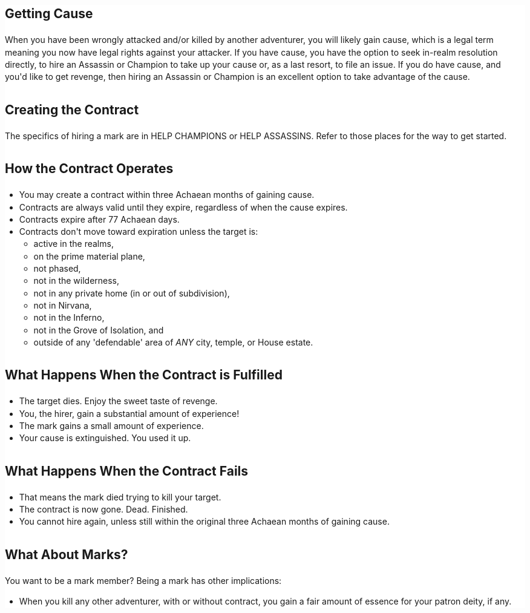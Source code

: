 
Getting Cause
-------------
When you have been wrongly attacked and/or killed by another adventurer, you
will likely gain cause, which is a legal term meaning you now have legal rights
against your attacker. If you have cause, you have the option to seek in-realm
resolution directly, to hire an Assassin or Champion to take up your cause or,
as a last resort, to file an issue. If you do have cause, and you'd like to get
revenge, then hiring an Assassin or Champion is an excellent option to take
advantage of the cause.


Creating the Contract
---------------------
The specifics of hiring a mark are in HELP CHAMPIONS or HELP ASSASSINS. Refer
to those places for the way to get started.


How the Contract Operates
-------------------------
- You may create a contract within three Achaean months of gaining cause.
- Contracts are always valid until they expire, regardless of when the
  cause expires.
- Contracts expire after 77 Achaean days.
- Contracts don't move toward expiration unless the target is:
  - active in the realms,
  - on the prime material plane,
  - not phased,
  - not in the wilderness,
  - not in any private home (in or out of subdivision),
  - not in Nirvana,
  - not in the Inferno,
  - not in the Grove of Isolation, and
  - outside of any 'defendable' area of _ANY_ city, temple,
    or House estate.
   

What Happens When the Contract is Fulfilled
-------------------------------------------
- The target dies. Enjoy the sweet taste of revenge.
- You, the hirer, gain a substantial amount of experience!
- The mark gains a small amount of experience.
- Your cause is extinguished. You used it up.


What Happens When the Contract Fails
------------------------------------
- That means the mark died trying to kill your target.
- The contract is now gone. Dead. Finished.
- You cannot hire again, unless still within the original
  three Achaean months of gaining cause.


What About Marks?
-----------------
You want to be a mark member? Being a mark has other implications:
- When you kill any other adventurer, with or without contract,
  you gain a fair amount of essence for your patron deity, if any.
